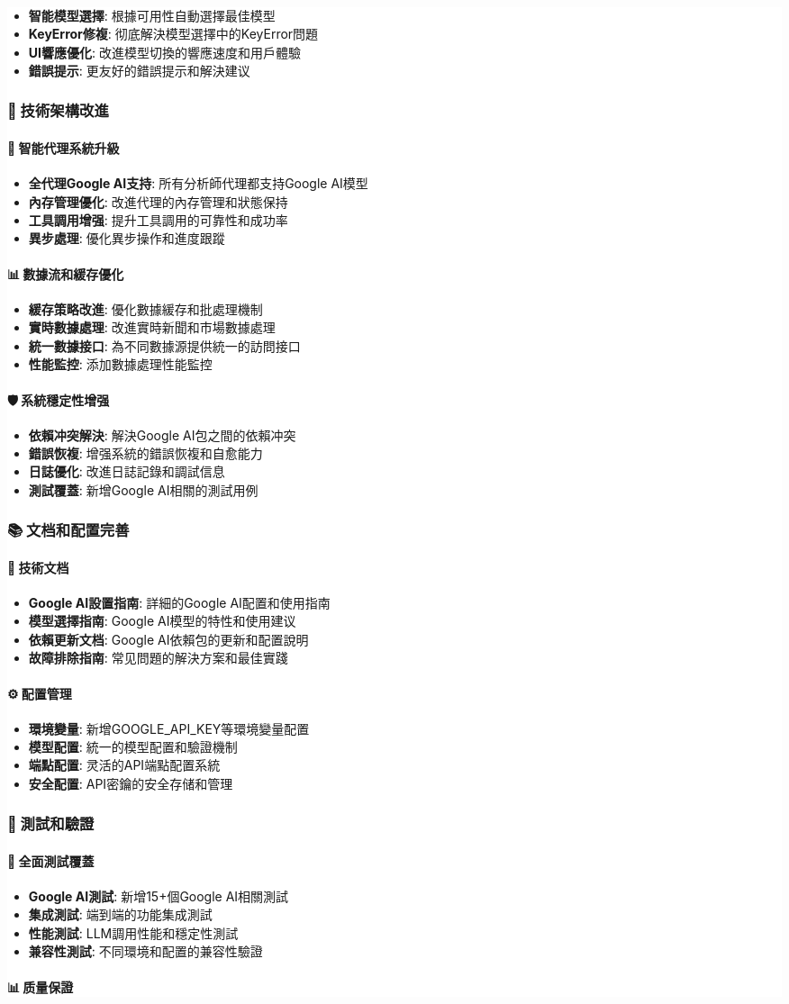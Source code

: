 - **智能模型選擇**: 根據可用性自動選擇最佳模型
- **KeyError修複**: 彻底解決模型選擇中的KeyError問題
- **UI響應優化**: 改進模型切換的響應速度和用戶體驗
- **錯誤提示**: 更友好的錯誤提示和解決建议

### 🔧 技術架構改進

#### 🧠 智能代理系統升級

- **全代理Google AI支持**: 所有分析師代理都支持Google AI模型
- **內存管理優化**: 改進代理的內存管理和狀態保持
- **工具調用增强**: 提升工具調用的可靠性和成功率
- **異步處理**: 優化異步操作和進度跟蹤

#### 📊 數據流和緩存優化

- **緩存策略改進**: 優化數據緩存和批處理機制
- **實時數據處理**: 改進實時新聞和市場數據處理
- **統一數據接口**: 為不同數據源提供統一的訪問接口
- **性能監控**: 添加數據處理性能監控

#### 🛡️ 系統穩定性增强

- **依賴冲突解決**: 解決Google AI包之間的依賴冲突
- **錯誤恢複**: 增强系統的錯誤恢複和自愈能力
- **日誌優化**: 改進日誌記錄和調試信息
- **測試覆蓋**: 新增Google AI相關的測試用例

### 📚 文档和配置完善

#### 📖 技術文档

- **Google AI設置指南**: 詳細的Google AI配置和使用指南
- **模型選擇指南**: Google AI模型的特性和使用建议
- **依賴更新文档**: Google AI依賴包的更新和配置說明
- **故障排除指南**: 常见問題的解決方案和最佳實踐

#### ⚙️ 配置管理

- **環境變量**: 新增GOOGLE_API_KEY等環境變量配置
- **模型配置**: 統一的模型配置和驗證機制
- **端點配置**: 灵活的API端點配置系統
- **安全配置**: API密鑰的安全存储和管理

### 🧪 測試和驗證

#### 🔬 全面測試覆蓋

- **Google AI測試**: 新增15+個Google AI相關測試
- **集成測試**: 端到端的功能集成測試
- **性能測試**: LLM調用性能和穩定性測試
- **兼容性測試**: 不同環境和配置的兼容性驗證

#### 📊 质量保證
